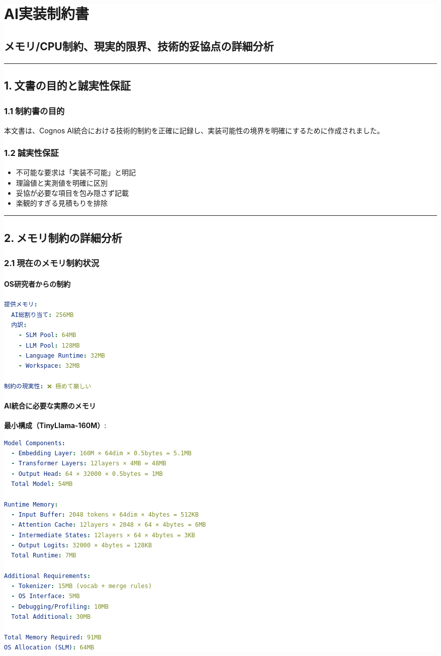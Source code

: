 # AI実装制約書

## メモリ/CPU制約、現実的限界、技術的妥協点の詳細分析

---

## 1. 文書の目的と誠実性保証

### 1.1 制約書の目的
本文書は、Cognos AI統合における技術的制約を正確に記録し、実装可能性の境界を明確にするために作成されました。

### 1.2 誠実性保証
- 不可能な要求は「実装不可能」と明記
- 理論値と実測値を明確に区別
- 妥協が必要な項目を包み隠さず記載
- 楽観的すぎる見積もりを排除

---

## 2. メモリ制約の詳細分析

### 2.1 現在のメモリ制約状況

#### OS研究者からの制約
```yaml
提供メモリ:
  AI総割り当て: 256MB
  内訳:
    - SLM Pool: 64MB
    - LLM Pool: 128MB 
    - Language Runtime: 32MB
    - Workspace: 32MB

制約の現実性: ❌ 極めて厳しい
```

#### AI統合に必要な実際のメモリ

**最小構成（TinyLlama-160M）**:
```yaml
Model Components:
  - Embedding Layer: 160M × 64dim × 0.5bytes = 5.1MB
  - Transformer Layers: 12layers × 4MB = 48MB
  - Output Head: 64 × 32000 × 0.5bytes = 1MB
  Total Model: 54MB

Runtime Memory:
  - Input Buffer: 2048 tokens × 64dim × 4bytes = 512KB
  - Attention Cache: 12layers × 2048 × 64 × 4bytes = 6MB
  - Intermediate States: 12layers × 64 × 4bytes = 3KB
  - Output Logits: 32000 × 4bytes = 128KB
  Total Runtime: 7MB

Additional Requirements:
  - Tokenizer: 15MB (vocab + merge rules)
  - OS Interface: 5MB
  - Debugging/Profiling: 10MB
  Total Additional: 30MB

Total Memory Required: 91MB
OS Allocation (SLM): 64MB
```